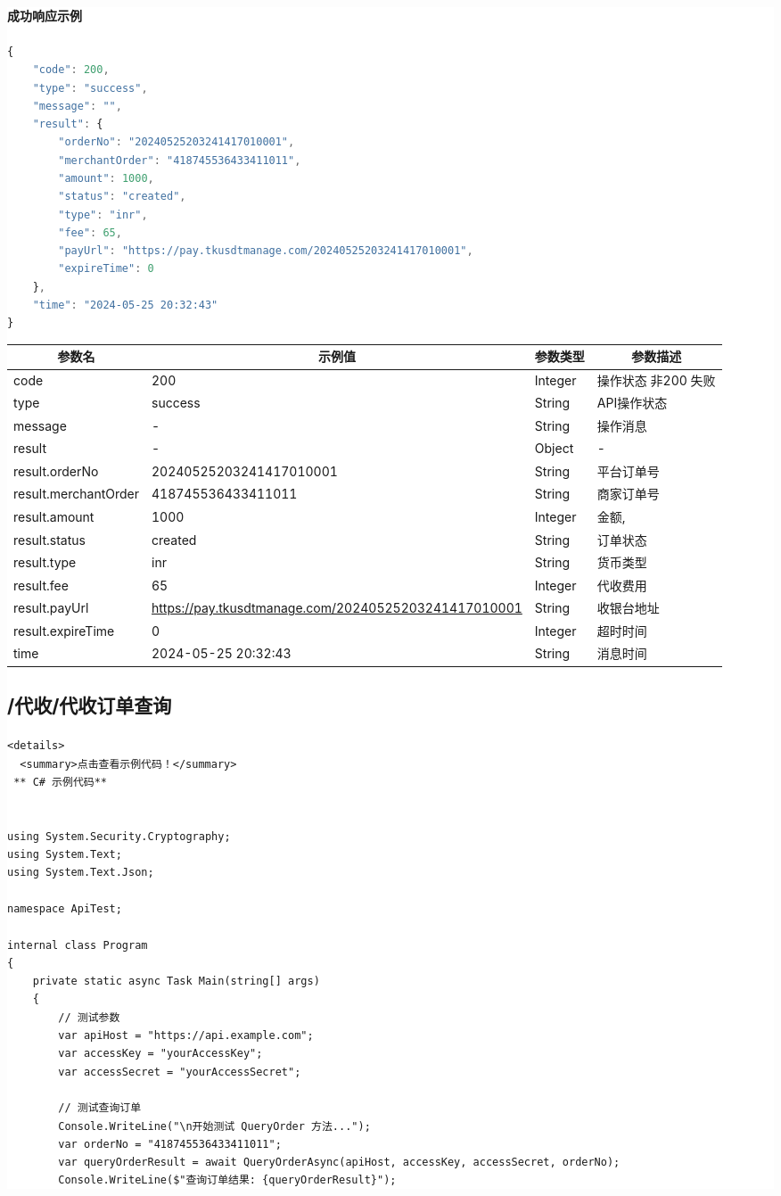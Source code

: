```javascript
```
#### 成功响应示例
```javascript
{
	"code": 200,
	"type": "success",
	"message": "",
	"result": {
		"orderNo": "20240525203241417010001",
		"merchantOrder": "418745536433411011",
		"amount": 1000,
		"status": "created",
		"type": "inr",
		"fee": 65,
		"payUrl": "https://pay.tkusdtmanage.com/20240525203241417010001",
		"expireTime": 0
	},
	"time": "2024-05-25 20:32:43"
}
```
参数名 | 示例值 | 参数类型 | 参数描述
--- | --- | --- | ---
code | 200 | Integer | 操作状态 非200 失败
type | success | String | API操作状态
message | - | String | 操作消息
result | - | Object | -
result.orderNo | 20240525203241417010001 | String | 平台订单号
result.merchantOrder | 418745536433411011 | String | 商家订单号
result.amount | 1000 | Integer | 金额,
result.status | created | String | 订单状态
result.type | inr | String | 货币类型
result.fee | 65 | Integer | 代收费用
result.payUrl | https://pay.tkusdtmanage.com/20240525203241417010001 | String | 收银台地址
result.expireTime | 0 | Integer | 超时时间
time | 2024-05-25 20:32:43 | String | 消息时间
## /代收/代收订单查询
```text
<details>
  <summary>点击查看示例代码！</summary>
 ** C# 示例代码**


using System.Security.Cryptography;
using System.Text;
using System.Text.Json;

namespace ApiTest;

internal class Program
{
    private static async Task Main(string[] args)
    {
        // 测试参数
        var apiHost = "https://api.example.com";
        var accessKey = "yourAccessKey";
        var accessSecret = "yourAccessSecret";

        // 测试查询订单
        Console.WriteLine("\n开始测试 QueryOrder 方法...");
        var orderNo = "418745536433411011";
        var queryOrderResult = await QueryOrderAsync(apiHost, accessKey, accessSecret, orderNo);
        Console.WriteLine($"查询订单结果: {queryOrderResult}");
```